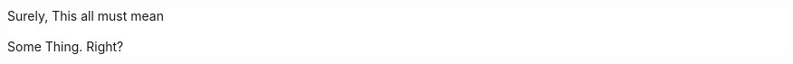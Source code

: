 Surely, 
This all must mean


Some Thing. Right?


[^dr]: 'The Mesh of Epiphragil: Supplementary Data'- in which a Character draws down the Moon into her Body, and the Moon in return bestows upon her True Sight. This results in the Moon becoming as the lens of a microscope, but with the effect of a Mise en Abyme for the Character; who sees that through zooming in/out far enough through the red blood cells in the back of her eyes, brought into focus by the mysterious light of the Moon, that the deepest layer of reality is composed of a swarm of drosophila.

[^N.B.]: lexDef **"N.B."** {abreve} A system which becomes aware of itself **N**ecessarily **B**reaks; i.e. destroys itself in the process of **N**aming **B**ecoming.


[^currently]: *Badverb* (Lexicomythopoetics): The quantum waves of her emotions are currently collapsing current interpretations of words, according to their {previous|future} {meaning|memory} chimera, striking with Fulmninancy in a way that could be described as *currently*. or 'Now' e.g. She is Currently conceptualising a Field of Study known as "Lexicomythography",  always in a process of Becoming[^N.B.] - focussed around the composition of mythopoeic dictionaries acting as reliquaries of traumatic memory.

[^loci]: From Latin Locus - a place, spot; appointed place, position; locality, degree, hierarchical scale, order; topic, field, subject, N.B. *"the Hybrid Scholarly Loci of Entomology and Etymology[^School] provide a framework for expressing spiritual understanding through dissection of each constituent part within and by the other; much like a Nest Broken[^N.B.] may give rise to Hordes of Locusts"*

[^School]: A School of Swimming Thought, A School of Drowning Memories, a Net of Captured Meaning.


[^Turningtables]: Must insert Tetris league tables here to show Dot Code's credence of opinion regarding the tessellation of objects in Two-Dimensional space

[^Odo]: Odomata (feDxel) an Order of Magnifying Predated Flying Insects A.K.A.[^lexDefU2] "Dragonflies"

[^disorder]: lexDef "disorder" {Croen}[^Croen] a "disorder" of Preyed Mantids

[^Croen]: lexDef "Croen" {Noen} A "Croen" is a collective Noen for "Noen", i.e. "I was bombarded by a thornily entangled Croen of Noens"

[^OE]: OE (feDxel) Original Equipment N.B. "The professor of systems had developed a system which observed the system of communication endemic within the taxonomical Order of Odomata"

[^lexDefU2]: lexDef {lacronym}[^lexDef0] "Antonymously Noen As" is a lacronym[^lexDef0] that by negation, which is the Only way Out, forms the premises of {Proofed|Doctored} experiment; particularly useful in the field of Eschertological Mirrorology (now dissolved and re-absorbed into the daughter fields[^lexDefU3] of Arthronoetics).

[^lexDef0]: lexDef {*archaic* Neonoen, now Noen} "a '*lacronym'* is an internal "neologism", or 'new' word describing a series of characters pronounced as one Word.

[^lexDefU3]: lexDef {Noen, vyrb} "Field" is a word of curious character, with a multitude of characters (Five[^V], that means a place of infinite possibility, or a single possibility arising from said field.

[^V]: V - the shape of a bird in flight; of GodElian[^Godel] Resonance with (in||out) van Govian goYaesquetics, now revealed to be somewhat of a pseudoscience that the reader should know, by now, to be a gregarious form of Goache-composed Gobbledegook[^Gobbledegook]

[^Gobbledegook]: lexDef {vyrb, Noen} '"Gobbledegook" Wyrb lexAllele: taking a turn in the classic allegorical game of "GO"; a Game-based metaphysical communication system, conceptualised by the Thrice-Great Herman Hesse (Glass Bead Game, anteAntiquity). Noen lexAllele: "Gobbledegook" means 'a Field of study that points to what Meaning Means, through its apparent Meaninglessness'*(The Lexicomythographer's Gnitionary - Edition Burned, Year Unattributed)*'.

[^Godel]: Gödelian Challenge is a Board Game by the figure Godel, who is also misattributed (through syncretic mythologising, as a mirror to our Once Thrice Great Hermes (deceased) to also be the creator of "GO" (Communication System, Originating in China). The central rule of this well-known children's game is the idea that the content of our best concepts, such as the concept of 'Set'[^Set], may not be fully captured by formal conventions.

[^Moon]: lexDef {prodverb} 'To "**Draw down the Moon**" is a phrase often uttered with the intended meaning of: "Becoming a vessel sufficiently cracked to withstand the holding of the Ocean'

[^lexDefU4]: lexDef {initiationalisation} "mad" Moon Accepting Donator

[^lexDefU5]: lexDef {prodverb} "Our Body is a Language"

[^DNA]: "DNA Breathes You" - M. Endive in his Bioinformatic Noem of Twelve Lines, "GnitHub Repo", which, as we all know, formed the basis of all Knowledge as we sudo: knot quite know it today.

[^pudding]: lexDef {Noen} - where the pudding is, i.e. "The Unread Words for 'Melody' Are Sweeter" - John Keyts (1795-Present)

[^forgery]: lexDef "forgery" {lacronym} an ancient multi-disciplinary mode of spiritual practice, involving the direct copying of NoetGoya and NoetGoethe's works in thick Black Gouache, for the purposes of unveiling Meaning previously thought lost to Memory.

[^Set]: Egyptology: The Lord of the Red Land, in contrast to The Black Land, lauded by Horus. According to another culture's re-telling of the Story, Set accompanied Ra on his Vessel to the Underworld, in order to fight a Mighty Dragon, or, Pigeon-Serpent, by the name of VIXI. This Lord of Chaos, or to use his friendly name, the Enemy of Ra, stretched to Sixteen[^lexDefÆ] Yards in measure.

[^lexDefÆ]: (The Number of The Tower - Endive's "the Tarot's Major Arcana act as Phage-like Injection Machinery" rejected by publishers)

[^Antonynarachronology]: A is for Antonynarachronology; The Noeneonenemorontomology of Arachnids, and Colour Theory.
[^BTF]: **BOUSTROPHILOLOGY: The Birth of lexDefs**. Describing the underpinning process of breaking down a character (glyph | letter | broken unit of communication), character (broken | unbroken personage), character (quality), word (unbroken string of characters | unit of communication), word (promise, broken or unbroken), sentence (string of words), sentence (punishment), book (broken unit of a story | unbroken whole of a story), story (a woven lie, or broken promise | an unbroken unit of truth in an infinite chain of narrative | a broken unit of user functionality in a piece of software | an unbroken, whole narrative of books).